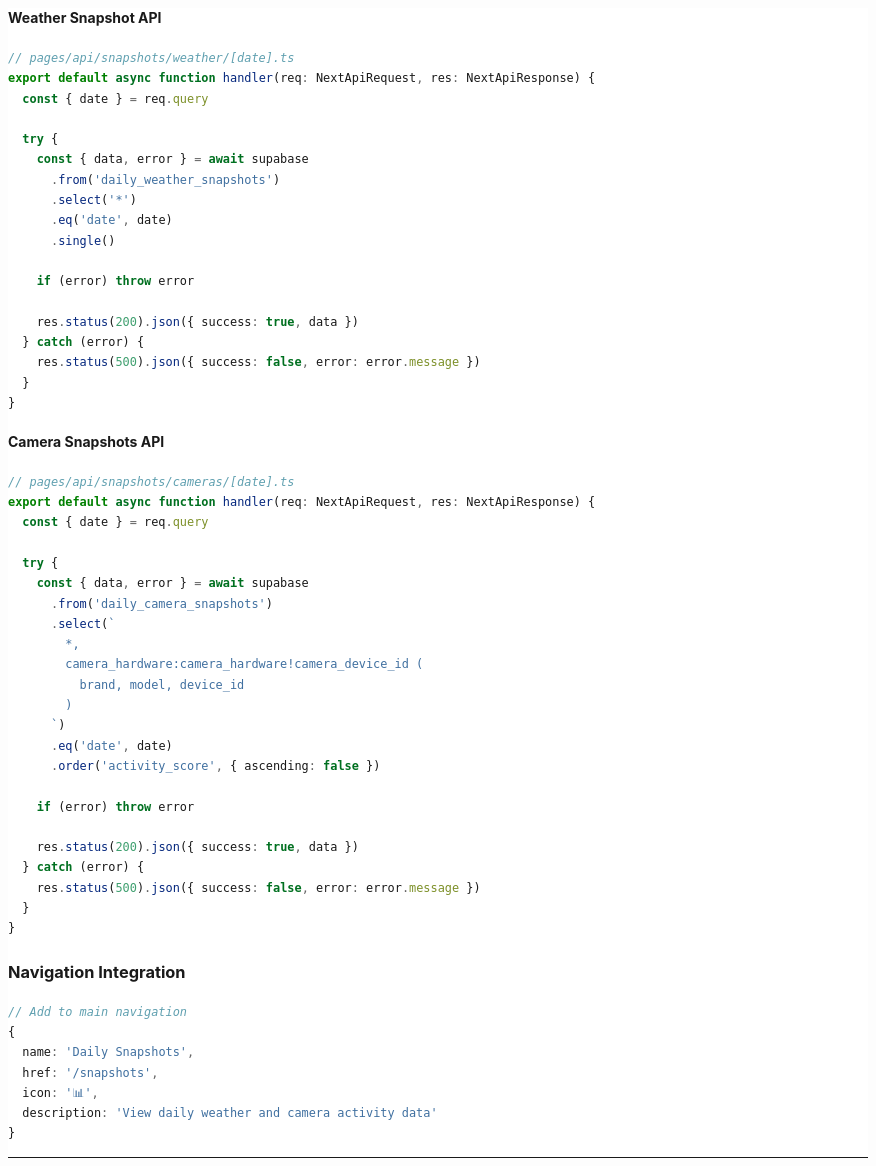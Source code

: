 #### **Weather Snapshot API**
```typescript
// pages/api/snapshots/weather/[date].ts
export default async function handler(req: NextApiRequest, res: NextApiResponse) {
  const { date } = req.query
  
  try {
    const { data, error } = await supabase
      .from('daily_weather_snapshots')
      .select('*')
      .eq('date', date)
      .single()
    
    if (error) throw error
    
    res.status(200).json({ success: true, data })
  } catch (error) {
    res.status(500).json({ success: false, error: error.message })
  }
}
```

#### **Camera Snapshots API**
```typescript
// pages/api/snapshots/cameras/[date].ts
export default async function handler(req: NextApiRequest, res: NextApiResponse) {
  const { date } = req.query
  
  try {
    const { data, error } = await supabase
      .from('daily_camera_snapshots')
      .select(`
        *,
        camera_hardware:camera_hardware!camera_device_id (
          brand, model, device_id
        )
      `)
      .eq('date', date)
      .order('activity_score', { ascending: false })
    
    if (error) throw error
    
    res.status(200).json({ success: true, data })
  } catch (error) {
    res.status(500).json({ success: false, error: error.message })
  }
}
```

### **Navigation Integration**
```typescript
// Add to main navigation
{
  name: 'Daily Snapshots',
  href: '/snapshots',
  icon: '📊',
  description: 'View daily weather and camera activity data'
}
```

---